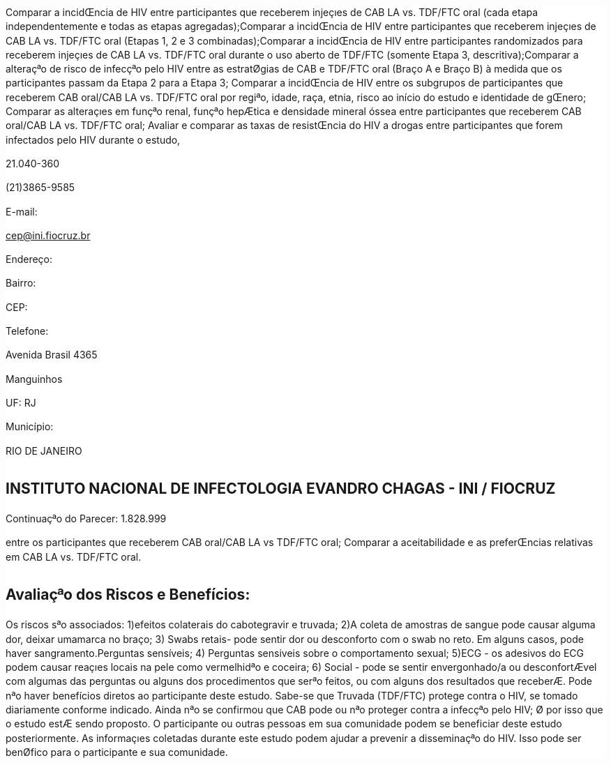 Comparar a incidŒncia de HIV entre participantes que receberem injeçıes de CAB LA vs. TDF/FTC oral (cada etapa independentemente e todas as etapas agregadas);Comparar a incidŒncia de HIV entre participantes que receberem injeçıes de CAB LA vs. TDF/FTC oral (Etapas 1, 2 e 3 combinadas);Comparar a incidŒncia de HIV entre participantes randomizados para receberem injeçıes de CAB LA vs. TDF/FTC oral durante o uso aberto de TDF/FTC (somente Etapa 3, descritiva);Comparar a alteraçªo de risco de infecçªo pelo HIV entre as estratØgias de CAB e TDF/FTC oral (Braço A e Braço B) à medida que os participantes passam da Etapa 2 para a Etapa 3; Comparar a incidŒncia de HIV entre os subgrupos de participantes que receberem CAB oral/CAB LA vs. TDF/FTC oral por regiªo, idade, raça, etnia, risco ao início do estudo e identidade de gŒnero; Comparar as alteraçıes em funçªo renal, funçªo hepÆtica e densidade mineral óssea entre participantes que receberem CAB oral/CAB LA vs. TDF/FTC oral; Avaliar e comparar as taxas de resistŒncia do HIV a drogas entre participantes que forem infectados pelo HIV durante o estudo,

21.040-360

(21)3865-9585

E-mail:

cep@ini.fiocruz.br

Endereço:

Bairro:

CEP:

Telefone:

Avenida Brasil 4365

Manguinhos

UF: RJ

Município:

RIO DE JANEIRO

## INSTITUTO NACIONAL DE INFECTOLOGIA EVANDRO CHAGAS - INI / FIOCRUZ



Continuaçªo do Parecer: 1.828.999

entre os participantes que receberem CAB oral/CAB LA vs TDF/FTC oral; Comparar a aceitabilidade e as preferŒncias relativas em CAB LA vs. TDF/FTC oral.

## Avaliaçªo dos Riscos e Benefícios:

Os riscos sªo associados: 1)efeitos colaterais do cabotegravir e truvada; 2)A coleta de amostras de sangue pode causar alguma dor, deixar umamarca no braço; 3) Swabs retais- pode sentir dor ou desconforto com o swab no reto. Em alguns casos, pode haver sangramento.Perguntas sensíveis; 4) Perguntas sensiveis sobre o comportamento sexual; 5)ECG - os adesivos do ECG podem causar reaçıes locais na pele como vermelhidªo e coceira; 6) Social - pode se sentir envergonhado/a ou desconfortÆvel com algumas das perguntas ou alguns dos procedimentos que serªo feitos, ou com alguns dos resultados que receberÆ. Pode nªo haver benefícios diretos ao participante deste estudo. Sabe-se que Truvada (TDF/FTC) protege contra o HIV, se tomado diariamente conforme indicado. Ainda nªo se confirmou que CAB pode ou nªo proteger contra a infecçªo pelo HIV; Ø por isso que o estudo estÆ sendo proposto. O participante ou outras pessoas em sua comunidade podem se beneficiar deste estudo posteriormente. As informaçıes coletadas durante este estudo podem ajudar a prevenir a disseminaçªo do HIV. Isso pode ser benØfico para o participante e sua comunidade.
